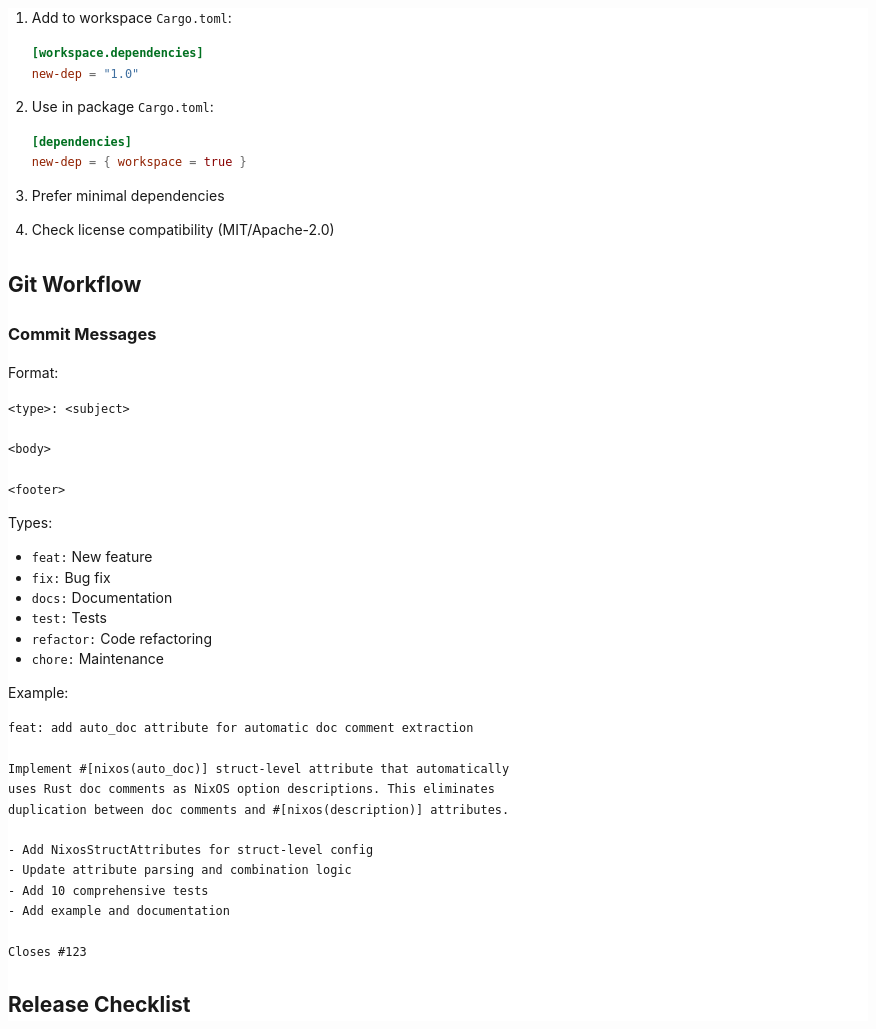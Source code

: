 1. Add to workspace `Cargo.toml`:
   ```toml
   [workspace.dependencies]
   new-dep = "1.0"
   ```

2. Use in package `Cargo.toml`:
   ```toml
   [dependencies]
   new-dep = { workspace = true }
   ```

3. Prefer minimal dependencies
4. Check license compatibility (MIT/Apache-2.0)

## Git Workflow

### Commit Messages

Format:
```
<type>: <subject>

<body>

<footer>
```

Types:
- `feat:` New feature
- `fix:` Bug fix
- `docs:` Documentation
- `test:` Tests
- `refactor:` Code refactoring
- `chore:` Maintenance

Example:
```
feat: add auto_doc attribute for automatic doc comment extraction

Implement #[nixos(auto_doc)] struct-level attribute that automatically
uses Rust doc comments as NixOS option descriptions. This eliminates
duplication between doc comments and #[nixos(description)] attributes.

- Add NixosStructAttributes for struct-level config
- Update attribute parsing and combination logic
- Add 10 comprehensive tests
- Add example and documentation

Closes #123
```

## Release Checklist
